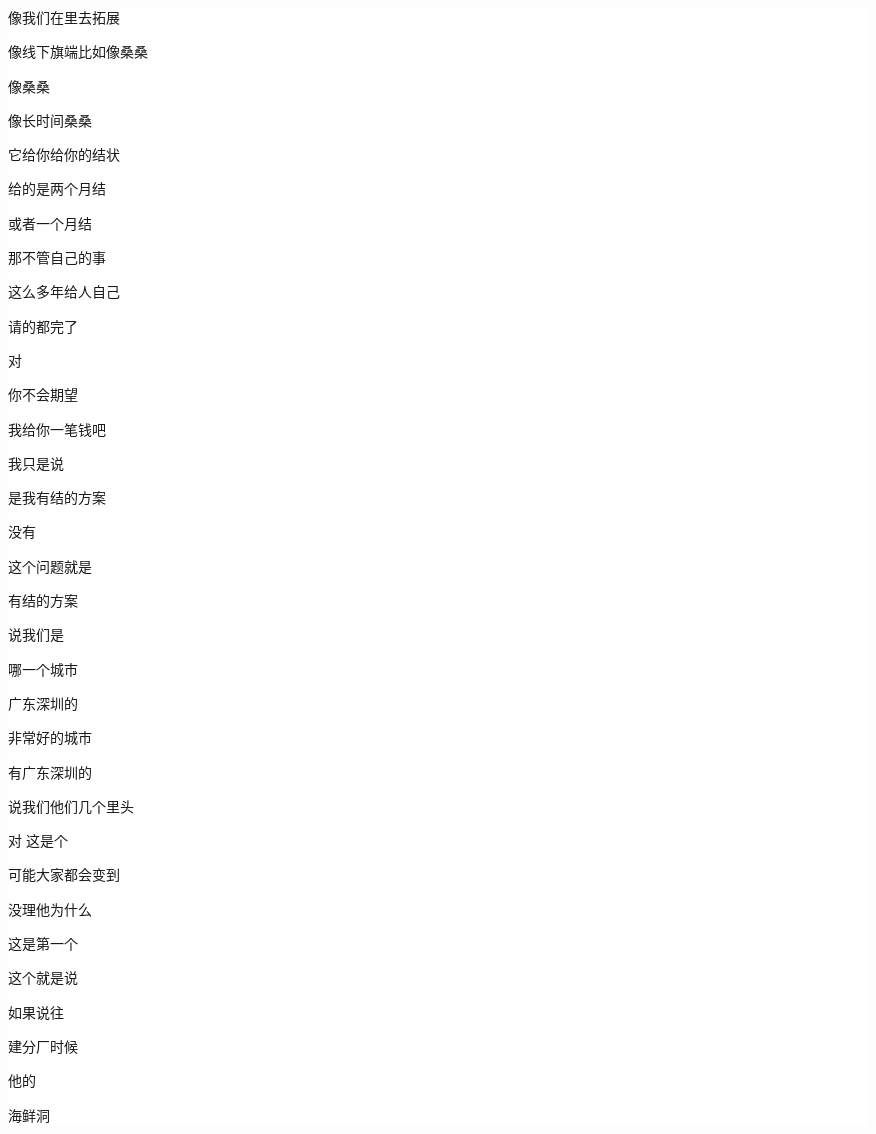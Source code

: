 像我们在里去拓展

像线下旗端比如像桑桑

像桑桑

像长时间桑桑

它给你给你的结状

给的是两个月结

或者一个月结

那不管自己的事

这么多年给人自己

请的都完了

对

你不会期望

我给你一笔钱吧

我只是说

是我有结的方案

没有

这个问题就是

有结的方案

说我们是

哪一个城市

广东深圳的

非常好的城市

有广东深圳的

说我们他们几个里头

对 这是个

可能大家都会变到

没理他为什么

这是第一个

这个就是说

如果说往

建分厂时候

他的

海鲜洞
